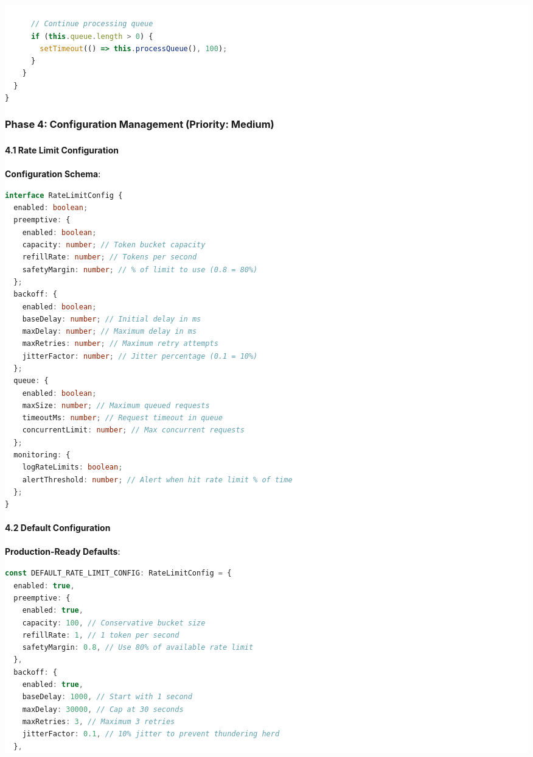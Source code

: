 ```typescript

      // Continue processing queue
      if (this.queue.length > 0) {
        setTimeout(() => this.processQueue(), 100);
      }
    }
  }
}
```

### Phase 4: Configuration Management (Priority: Medium)

#### 4.1 Rate Limit Configuration

**Configuration Schema**:

```typescript
interface RateLimitConfig {
  enabled: boolean;
  preemptive: {
    enabled: boolean;
    capacity: number; // Token bucket capacity
    refillRate: number; // Tokens per second
    safetyMargin: number; // % of limit to use (0.8 = 80%)
  };
  backoff: {
    enabled: boolean;
    baseDelay: number; // Initial delay in ms
    maxDelay: number; // Maximum delay in ms
    maxRetries: number; // Maximum retry attempts
    jitterFactor: number; // Jitter percentage (0.1 = 10%)
  };
  queue: {
    enabled: boolean;
    maxSize: number; // Maximum queued requests
    timeoutMs: number; // Request timeout in queue
    concurrentLimit: number; // Max concurrent requests
  };
  monitoring: {
    logRateLimits: boolean;
    alertThreshold: number; // Alert when hit rate limit % of time
  };
}
```

#### 4.2 Default Configuration

**Production-Ready Defaults**:

```typescript
const DEFAULT_RATE_LIMIT_CONFIG: RateLimitConfig = {
  enabled: true,
  preemptive: {
    enabled: true,
    capacity: 100, // Conservative bucket size
    refillRate: 1, // 1 token per second
    safetyMargin: 0.8, // Use 80% of available rate limit
  },
  backoff: {
    enabled: true,
    baseDelay: 1000, // Start with 1 second
    maxDelay: 30000, // Cap at 30 seconds
    maxRetries: 3, // Maximum 3 retries
    jitterFactor: 0.1, // 10% jitter to prevent thundering herd
  },
```